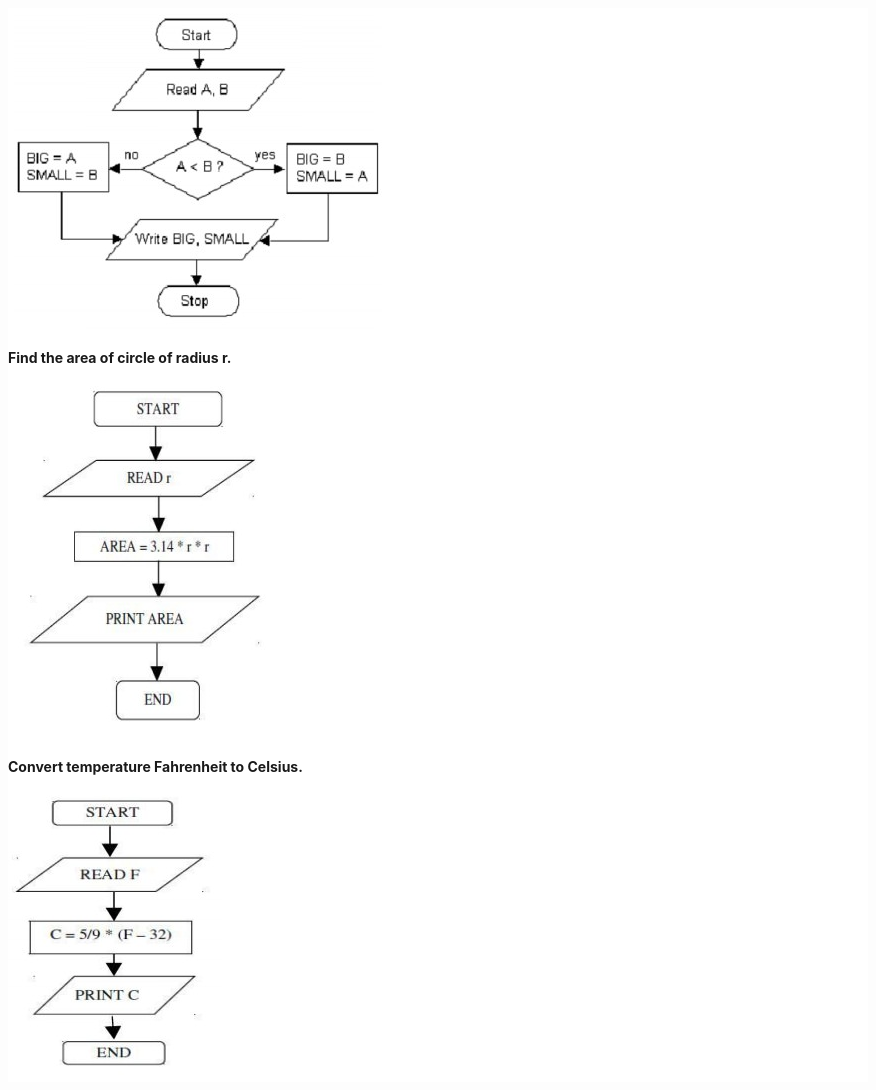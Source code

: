 ![](https://github.com/SubasriNatarajan/python/blob/main/005.png?raw=true)

**Find the area of circle of radius r.**

![](https://github.com/SubasriNatarajan/python/blob/main/006.png?raw=true)


**Convert temperature Fahrenheit to Celsius.**

![](https://github.com/SubasriNatarajan/python/blob/main/007.png?raw=true)
